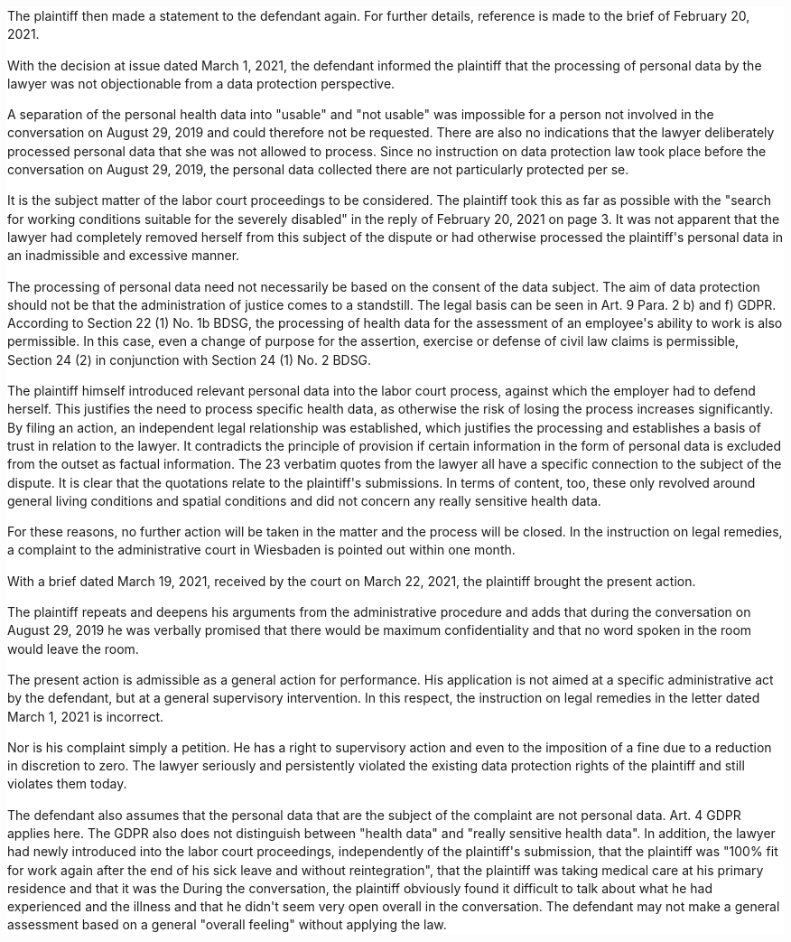 The plaintiff then made a statement to the defendant again. For further details, reference is made to the brief of February 20, 2021.

With the decision at issue dated March 1, 2021, the defendant informed the plaintiff that the processing of personal data by the lawyer was not objectionable from a data protection perspective.

A separation of the personal health data into "usable" and "not usable" was impossible for a person not involved in the conversation on August 29, 2019 and could therefore not be requested. There are also no indications that the lawyer deliberately processed personal data that she was not allowed to process. Since no instruction on data protection law took place before the conversation on August 29, 2019, the personal data collected there are not particularly protected per se.

It is the subject matter of the labor court proceedings to be considered. The plaintiff took this as far as possible with the "search for working conditions suitable for the severely disabled" in the reply of February 20, 2021 on page 3. It was not apparent that the lawyer had completely removed herself from this subject of the dispute or had otherwise processed the plaintiff's personal data in an inadmissible and excessive manner.

The processing of personal data need not necessarily be based on the consent of the data subject. The aim of data protection should not be that the administration of justice comes to a standstill. The legal basis can be seen in Art. 9 Para. 2 b) and f) GDPR. According to Section 22 (1) No. 1b BDSG, the processing of health data for the assessment of an employee's ability to work is also permissible. In this case, even a change of purpose for the assertion, exercise or defense of civil law claims is permissible, Section 24 (2) in conjunction with Section 24 (1) No. 2 BDSG.

The plaintiff himself introduced relevant personal data into the labor court process, against which the employer had to defend herself. This justifies the need to process specific health data, as otherwise the risk of losing the process increases significantly. By filing an action, an independent legal relationship was established, which justifies the processing and establishes a basis of trust in relation to the lawyer. It contradicts the principle of provision if certain information in the form of personal data is excluded from the outset as factual information. The 23 verbatim quotes from the lawyer all have a specific connection to the subject of the dispute. It is clear that the quotations relate to the plaintiff's submissions. In terms of content, too, these only revolved around general living conditions and spatial conditions and did not concern any really sensitive health data.

For these reasons, no further action will be taken in the matter and the process will be closed. In the instruction on legal remedies, a complaint to the administrative court in Wiesbaden is pointed out within one month.

With a brief dated March 19, 2021, received by the court on March 22, 2021, the plaintiff brought the present action.

The plaintiff repeats and deepens his arguments from the administrative procedure and adds that during the conversation on August 29, 2019 he was verbally promised that there would be maximum confidentiality and that no word spoken in the room would leave the room.

The present action is admissible as a general action for performance. His application is not aimed at a specific administrative act by the defendant, but at a general supervisory intervention. In this respect, the instruction on legal remedies in the letter dated March 1, 2021 is incorrect.

Nor is his complaint simply a petition.
He has a right to supervisory action and even to the imposition of a fine due to a reduction in discretion to zero. The lawyer seriously and persistently violated the existing data protection rights of the plaintiff and still violates them today.

The defendant also assumes that the personal data that are the subject of the complaint are not personal data. Art. 4 GDPR applies here. The GDPR also does not distinguish between "health data" and "really sensitive health data". In addition, the lawyer had newly introduced into the labor court proceedings, independently of the plaintiff's submission, that the plaintiff was "100% fit for work again after the end of his sick leave and without reintegration", that the plaintiff was taking medical care at his primary residence and that it was the During the conversation, the plaintiff obviously found it difficult to talk about what he had experienced and the illness and that he didn't seem very open overall in the conversation. The defendant may not make a general assessment based on a general "overall feeling" without applying the law.
